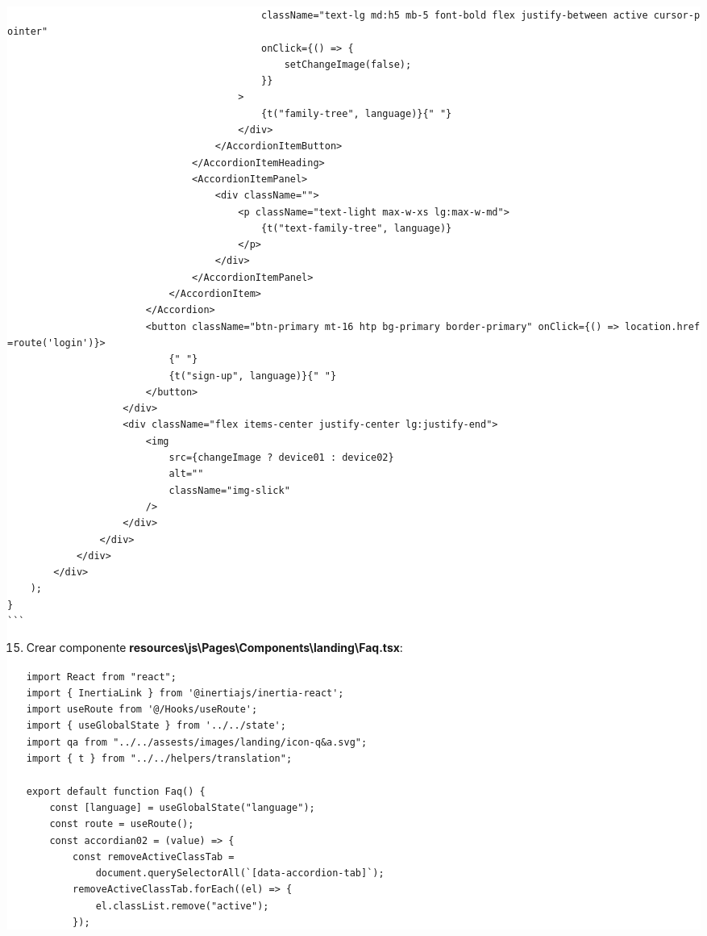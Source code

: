                                                 className="text-lg md:h5 mb-5 font-bold flex justify-between active cursor-pointer"
                                                onClick={() => {
                                                    setChangeImage(false);
                                                }}
                                            >
                                                {t("family-tree", language)}{" "}
                                            </div>
                                        </AccordionItemButton>
                                    </AccordionItemHeading>
                                    <AccordionItemPanel>
                                        <div className="">
                                            <p className="text-light max-w-xs lg:max-w-md">
                                                {t("text-family-tree", language)}
                                            </p>
                                        </div>
                                    </AccordionItemPanel>
                                </AccordionItem>
                            </Accordion>
                            <button className="btn-primary mt-16 htp bg-primary border-primary" onClick={() => location.href=route('login')}>
                                {" "}
                                {t("sign-up", language)}{" "}
                            </button>
                        </div>
                        <div className="flex items-center justify-center lg:justify-end">
                            <img
                                src={changeImage ? device01 : device02}
                                alt=""
                                className="img-slick"
                            />
                        </div>
                    </div>
                </div>
            </div>
        );
    }
    ```
15. Crear componente **resources\js\Pages\Components\landing\Faq.tsx**:
    ```tsx
    import React from "react";
    import { InertiaLink } from '@inertiajs/inertia-react';
    import useRoute from '@/Hooks/useRoute';
    import { useGlobalState } from '../../state';
    import qa from "../../assests/images/landing/icon-q&a.svg";
    import { t } from "../../helpers/translation";

    export default function Faq() {
        const [language] = useGlobalState("language");
        const route = useRoute();
        const accordian02 = (value) => {
            const removeActiveClassTab =
                document.querySelectorAll(`[data-accordion-tab]`);
            removeActiveClassTab.forEach((el) => {
                el.classList.remove("active");
            });
